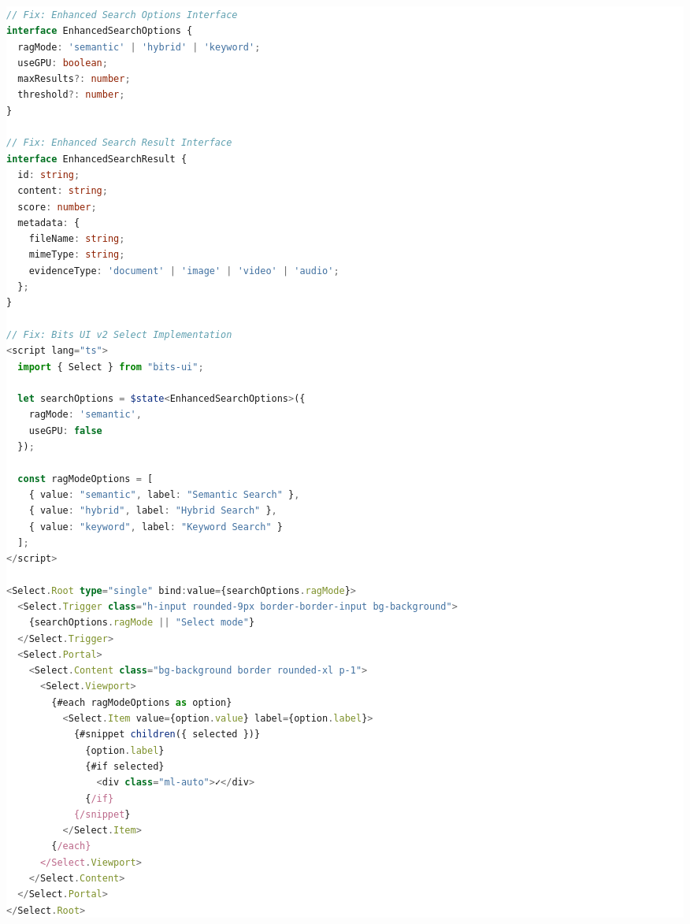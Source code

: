 ```typescript
// Fix: Enhanced Search Options Interface
interface EnhancedSearchOptions {
  ragMode: 'semantic' | 'hybrid' | 'keyword';
  useGPU: boolean;
  maxResults?: number;
  threshold?: number;
}

// Fix: Enhanced Search Result Interface  
interface EnhancedSearchResult {
  id: string;
  content: string;
  score: number;
  metadata: {
    fileName: string;
    mimeType: string;
    evidenceType: 'document' | 'image' | 'video' | 'audio';
  };
}

// Fix: Bits UI v2 Select Implementation
<script lang="ts">
  import { Select } from "bits-ui";
  
  let searchOptions = $state<EnhancedSearchOptions>({
    ragMode: 'semantic',
    useGPU: false
  });

  const ragModeOptions = [
    { value: "semantic", label: "Semantic Search" },
    { value: "hybrid", label: "Hybrid Search" },
    { value: "keyword", label: "Keyword Search" }
  ];
</script>

<Select.Root type="single" bind:value={searchOptions.ragMode}>
  <Select.Trigger class="h-input rounded-9px border-border-input bg-background">
    {searchOptions.ragMode || "Select mode"}
  </Select.Trigger>
  <Select.Portal>
    <Select.Content class="bg-background border rounded-xl p-1">
      <Select.Viewport>
        {#each ragModeOptions as option}
          <Select.Item value={option.value} label={option.label}>
            {#snippet children({ selected })}
              {option.label}
              {#if selected}
                <div class="ml-auto">✓</div>
              {/if}
            {/snippet}
          </Select.Item>
        {/each}
      </Select.Viewport>
    </Select.Content>
  </Select.Portal>
</Select.Root>
```
